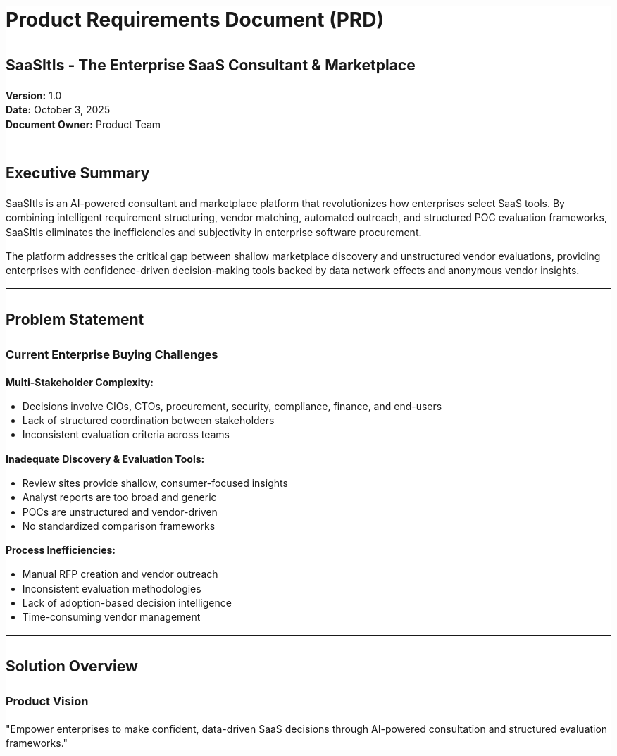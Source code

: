 # Product Requirements Document (PRD)
## SaaSItIs - The Enterprise SaaS Consultant & Marketplace

**Version:** 1.0  
**Date:** October 3, 2025  
**Document Owner:** Product Team  

---

## Executive Summary

SaaSItIs is an AI-powered consultant and marketplace platform that revolutionizes how enterprises select SaaS tools. By combining intelligent requirement structuring, vendor matching, automated outreach, and structured POC evaluation frameworks, SaaSItIs eliminates the inefficiencies and subjectivity in enterprise software procurement.

The platform addresses the critical gap between shallow marketplace discovery and unstructured vendor evaluations, providing enterprises with confidence-driven decision-making tools backed by data network effects and anonymous vendor insights.

---

## Problem Statement

### Current Enterprise Buying Challenges

**Multi-Stakeholder Complexity:**
- Decisions involve CIOs, CTOs, procurement, security, compliance, finance, and end-users
- Lack of structured coordination between stakeholders
- Inconsistent evaluation criteria across teams

**Inadequate Discovery & Evaluation Tools:**
- Review sites provide shallow, consumer-focused insights
- Analyst reports are too broad and generic
- POCs are unstructured and vendor-driven
- No standardized comparison frameworks

**Process Inefficiencies:**
- Manual RFP creation and vendor outreach
- Inconsistent evaluation methodologies
- Lack of adoption-based decision intelligence
- Time-consuming vendor management

---

## Solution Overview

### Product Vision
"Empower enterprises to make confident, data-driven SaaS decisions through AI-powered consultation and structured evaluation frameworks."
